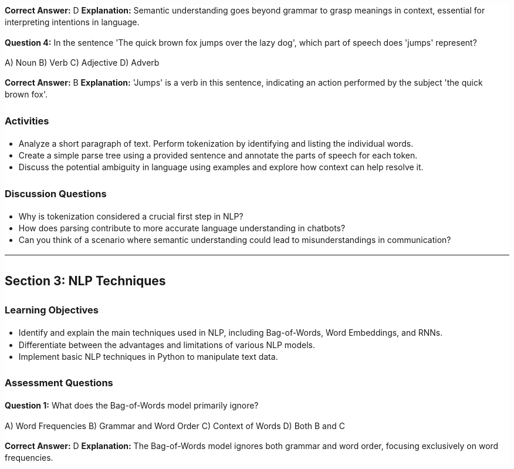 **Correct Answer:** D
**Explanation:** Semantic understanding goes beyond grammar to grasp meanings in context, essential for interpreting intentions in language.

**Question 4:** In the sentence 'The quick brown fox jumps over the lazy dog', which part of speech does 'jumps' represent?

  A) Noun
  B) Verb
  C) Adjective
  D) Adverb

**Correct Answer:** B
**Explanation:** 'Jumps' is a verb in this sentence, indicating an action performed by the subject 'the quick brown fox'.

### Activities
- Analyze a short paragraph of text. Perform tokenization by identifying and listing the individual words.
- Create a simple parse tree using a provided sentence and annotate the parts of speech for each token.
- Discuss the potential ambiguity in language using examples and explore how context can help resolve it.

### Discussion Questions
- Why is tokenization considered a crucial first step in NLP?
- How does parsing contribute to more accurate language understanding in chatbots?
- Can you think of a scenario where semantic understanding could lead to misunderstandings in communication?

---

## Section 3: NLP Techniques

### Learning Objectives
- Identify and explain the main techniques used in NLP, including Bag-of-Words, Word Embeddings, and RNNs.
- Differentiate between the advantages and limitations of various NLP models.
- Implement basic NLP techniques in Python to manipulate text data.

### Assessment Questions

**Question 1:** What does the Bag-of-Words model primarily ignore?

  A) Word Frequencies
  B) Grammar and Word Order
  C) Context of Words
  D) Both B and C

**Correct Answer:** D
**Explanation:** The Bag-of-Words model ignores both grammar and word order, focusing exclusively on word frequencies.
